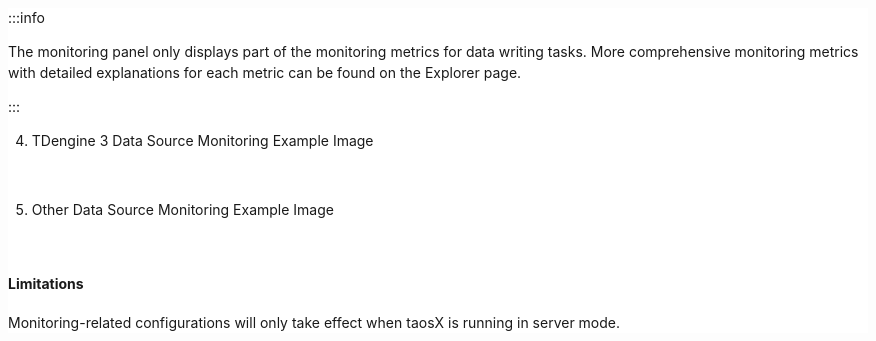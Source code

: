    :::info

   The monitoring panel only displays part of the monitoring metrics for data writing tasks. More comprehensive monitoring metrics with detailed explanations for each metric can be found on the Explorer page.

   :::

4. TDengine 3 Data Source Monitoring Example Image

   <figure>
   <Image img={imgMonitor7} alt=""/>
   </figure>

5. Other Data Source Monitoring Example Image

   <figure>
   <Image img={imgMonitor8} alt=""/>
   </figure>

#### Limitations

Monitoring-related configurations will only take effect when taosX is running in server mode.
